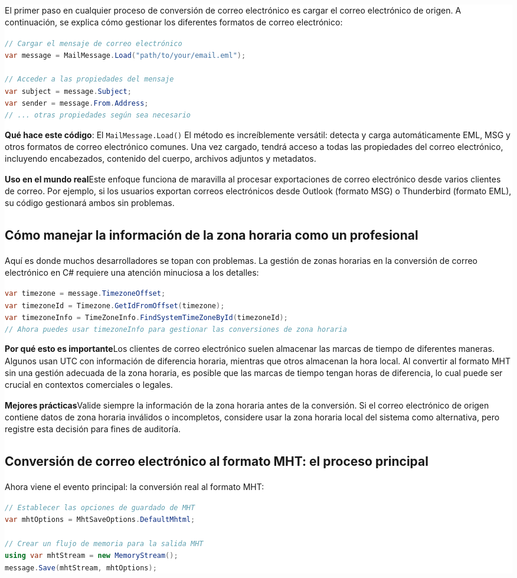 El primer paso en cualquier proceso de conversión de correo electrónico es cargar el correo electrónico de origen. A continuación, se explica cómo gestionar los diferentes formatos de correo electrónico:

```csharp
// Cargar el mensaje de correo electrónico
var message = MailMessage.Load("path/to/your/email.eml");

// Acceder a las propiedades del mensaje
var subject = message.Subject;
var sender = message.From.Address;
// ... otras propiedades según sea necesario
```

**Qué hace este código**: El `MailMessage.Load()` El método es increíblemente versátil: detecta y carga automáticamente EML, MSG y otros formatos de correo electrónico comunes. Una vez cargado, tendrá acceso a todas las propiedades del correo electrónico, incluyendo encabezados, contenido del cuerpo, archivos adjuntos y metadatos.

**Uso en el mundo real**Este enfoque funciona de maravilla al procesar exportaciones de correo electrónico desde varios clientes de correo. Por ejemplo, si los usuarios exportan correos electrónicos desde Outlook (formato MSG) o Thunderbird (formato EML), su código gestionará ambos sin problemas.

## Cómo manejar la información de la zona horaria como un profesional

Aquí es donde muchos desarrolladores se topan con problemas. La gestión de zonas horarias en la conversión de correo electrónico en C# requiere una atención minuciosa a los detalles:

```csharp
var timezone = message.TimezoneOffset;
var timezoneId = Timezone.GetIdFromOffset(timezone);
var timezoneInfo = TimeZoneInfo.FindSystemTimeZoneById(timezoneId);
// Ahora puedes usar timezoneInfo para gestionar las conversiones de zona horaria
```

**Por qué esto es importante**Los clientes de correo electrónico suelen almacenar las marcas de tiempo de diferentes maneras. Algunos usan UTC con información de diferencia horaria, mientras que otros almacenan la hora local. Al convertir al formato MHT sin una gestión adecuada de la zona horaria, es posible que las marcas de tiempo tengan horas de diferencia, lo cual puede ser crucial en contextos comerciales o legales.

**Mejores prácticas**Valide siempre la información de la zona horaria antes de la conversión. Si el correo electrónico de origen contiene datos de zona horaria inválidos o incompletos, considere usar la zona horaria local del sistema como alternativa, pero registre esta decisión para fines de auditoría.

## Conversión de correo electrónico al formato MHT: el proceso principal

Ahora viene el evento principal: la conversión real al formato MHT:

```csharp
// Establecer las opciones de guardado de MHT
var mhtOptions = MhtSaveOptions.DefaultMhtml;

// Crear un flujo de memoria para la salida MHT
using var mhtStream = new MemoryStream();
message.Save(mhtStream, mhtOptions);
```

